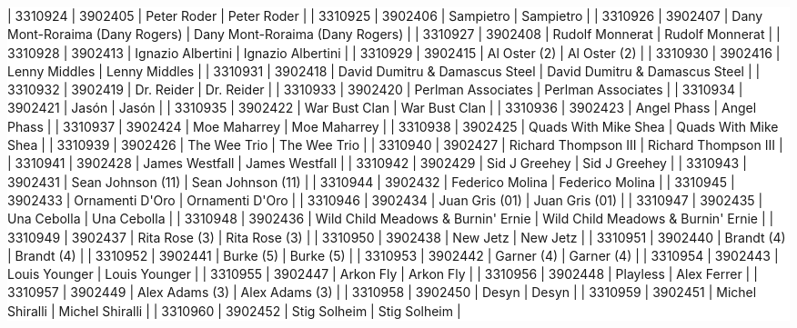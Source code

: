 | 3310924 | 3902405 | Peter Roder | Peter Roder |
| 3310925 | 3902406 | Sampietro | Sampietro |
| 3310926 | 3902407 | Dany Mont-Roraima (Dany Rogers) | Dany Mont-Roraima (Dany Rogers) |
| 3310927 | 3902408 | Rudolf Monnerat | Rudolf Monnerat |
| 3310928 | 3902413 | Ignazio Albertini | Ignazio Albertini |
| 3310929 | 3902415 | Al Oster (2) | Al Oster (2) |
| 3310930 | 3902416 | Lenny Middles | Lenny Middles |
| 3310931 | 3902418 | David Dumitru & Damascus Steel | David Dumitru & Damascus Steel |
| 3310932 | 3902419 | Dr. Reider | Dr. Reider |
| 3310933 | 3902420 | Perlman Associates | Perlman Associates |
| 3310934 | 3902421 | Jasón | Jasón |
| 3310935 | 3902422 | War Bust Clan | War Bust Clan |
| 3310936 | 3902423 | Angel Phass | Angel Phass |
| 3310937 | 3902424 | Moe Maharrey | Moe Maharrey |
| 3310938 | 3902425 | Quads With Mike Shea | Quads With Mike Shea |
| 3310939 | 3902426 | The Wee Trio | The Wee Trio |
| 3310940 | 3902427 | Richard Thompson III | Richard Thompson III |
| 3310941 | 3902428 | James Westfall | James Westfall |
| 3310942 | 3902429 | Sid J Greehey | Sid J Greehey |
| 3310943 | 3902431 | Sean Johnson (11) | Sean Johnson (11) |
| 3310944 | 3902432 | Federico Molina | Federico Molina |
| 3310945 | 3902433 | Ornamenti D'Oro | Ornamenti D'Oro |
| 3310946 | 3902434 | Juan Gris (01) | Juan Gris (01) |
| 3310947 | 3902435 | Una Cebolla | Una Cebolla |
| 3310948 | 3902436 | Wild Child Meadows & Burnin' Ernie | Wild Child Meadows & Burnin' Ernie |
| 3310949 | 3902437 | Rita Rose (3) | Rita Rose (3) |
| 3310950 | 3902438 | New Jetz | New Jetz |
| 3310951 | 3902440 | Brandt (4) | Brandt (4) |
| 3310952 | 3902441 | Burke (5) | Burke (5) |
| 3310953 | 3902442 | Garner (4) | Garner (4) |
| 3310954 | 3902443 | Louis Younger | Louis Younger |
| 3310955 | 3902447 | Arkon Fly | Arkon Fly |
| 3310956 | 3902448 | Playless | Alex Ferrer |
| 3310957 | 3902449 | Alex Adams (3) | Alex Adams (3) |
| 3310958 | 3902450 | Desyn | Desyn |
| 3310959 | 3902451 | Michel Shiralli | Michel Shiralli |
| 3310960 | 3902452 | Stig Solheim | Stig Solheim |